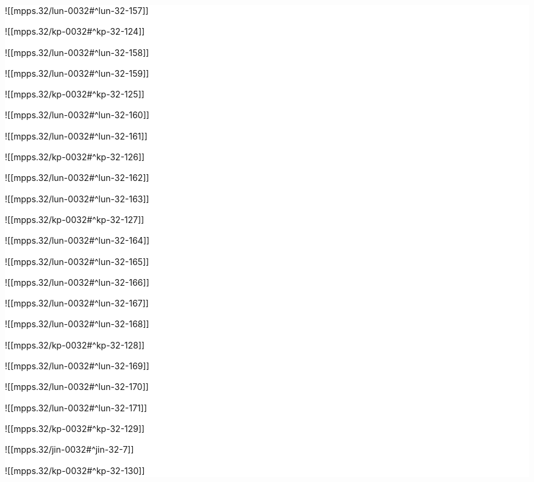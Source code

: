 ![[mpps.32/lun-0032#^lun-32-157]]

![[mpps.32/kp-0032#^kp-32-124]]

![[mpps.32/lun-0032#^lun-32-158]]

![[mpps.32/lun-0032#^lun-32-159]]

![[mpps.32/kp-0032#^kp-32-125]]

![[mpps.32/lun-0032#^lun-32-160]]

![[mpps.32/lun-0032#^lun-32-161]]

![[mpps.32/kp-0032#^kp-32-126]]

![[mpps.32/lun-0032#^lun-32-162]]

![[mpps.32/lun-0032#^lun-32-163]]

![[mpps.32/kp-0032#^kp-32-127]]

![[mpps.32/lun-0032#^lun-32-164]]

![[mpps.32/lun-0032#^lun-32-165]]

![[mpps.32/lun-0032#^lun-32-166]]

![[mpps.32/lun-0032#^lun-32-167]]

![[mpps.32/lun-0032#^lun-32-168]]

![[mpps.32/kp-0032#^kp-32-128]]

![[mpps.32/lun-0032#^lun-32-169]]

![[mpps.32/lun-0032#^lun-32-170]]

![[mpps.32/lun-0032#^lun-32-171]]

![[mpps.32/kp-0032#^kp-32-129]]

![[mpps.32/jin-0032#^jin-32-7]]



![[mpps.32/kp-0032#^kp-32-130]]
